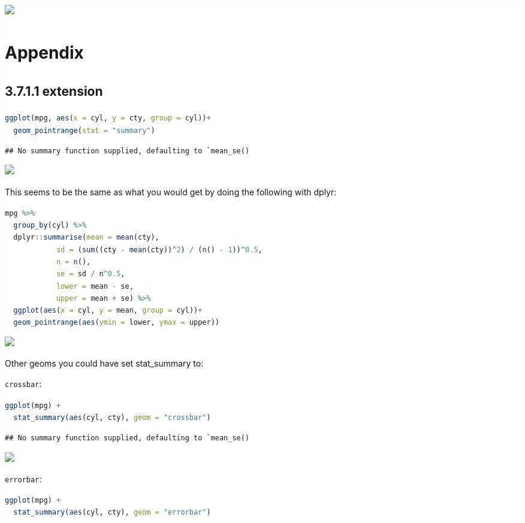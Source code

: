 <img src="03-data-visualization_files/figure-html/unnamed-chunk-47-1.png" width="672" />

# Appendix
## 3.7.1.1 extension

```r
ggplot(mpg, aes(x = cyl, y = cty, group = cyl))+
  geom_pointrange(stat = "summary")
```

```
## No summary function supplied, defaulting to `mean_se()
```

<img src="03-data-visualization_files/figure-html/unnamed-chunk-48-1.png" width="672" />

This seems to be the same as what you would get by doing the following with dplyr:

```r
mpg %>% 
  group_by(cyl) %>% 
  dplyr::summarise(mean = mean(cty),
            sd = (sum((cty - mean(cty))^2) / (n() - 1))^0.5,
            n = n(),
            se = sd / n^0.5,
            lower = mean - se,
            upper = mean + se) %>% 
  ggplot(aes(x = cyl, y = mean, group = cyl))+
  geom_pointrange(aes(ymin = lower, ymax = upper))
```

<img src="03-data-visualization_files/figure-html/unnamed-chunk-49-1.png" width="672" />

Other geoms you could have set stat_summary to:  

`crossbar`:

```r
ggplot(mpg) +
  stat_summary(aes(cyl, cty), geom = "crossbar")
```

```
## No summary function supplied, defaulting to `mean_se()
```

<img src="03-data-visualization_files/figure-html/unnamed-chunk-50-1.png" width="672" />

`errorbar`: 

```r
ggplot(mpg) +
  stat_summary(aes(cyl, cty), geom = "errorbar")
```
